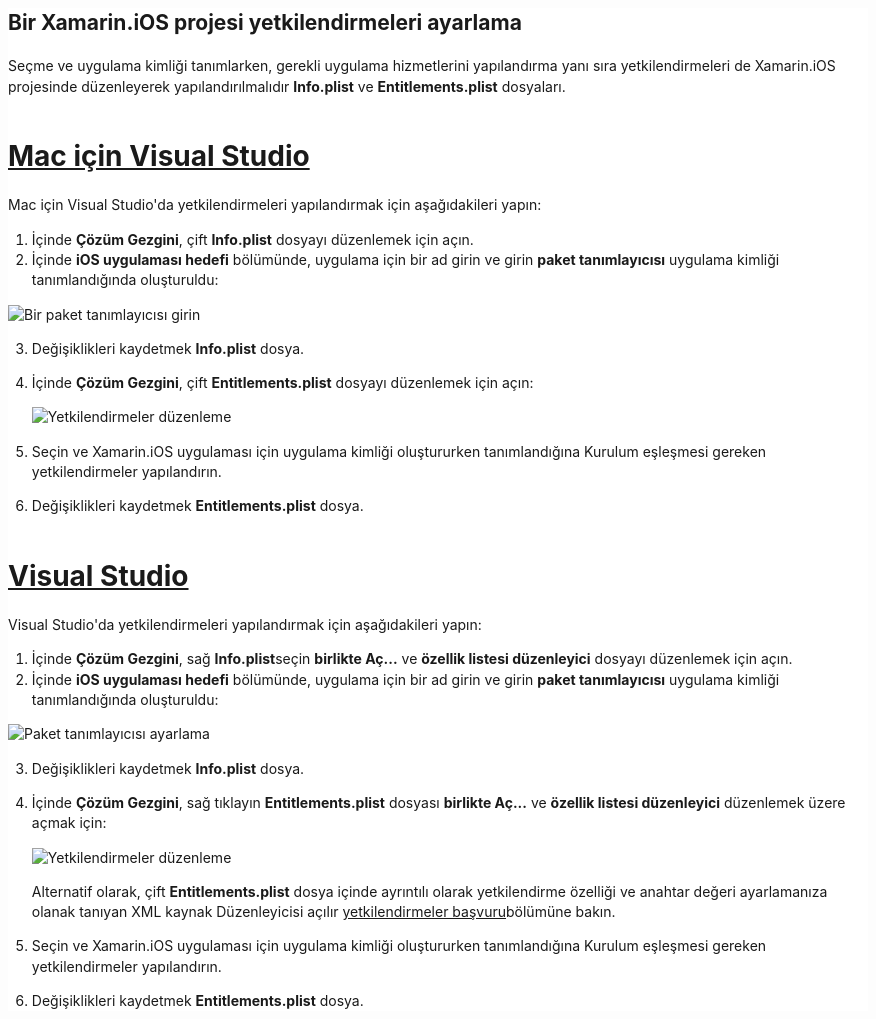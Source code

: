 ## <a name="set-entitlements-in-a-xamarinios-project"></a>Bir Xamarin.iOS projesi yetkilendirmeleri ayarlama

Seçme ve uygulama kimliği tanımlarken, gerekli uygulama hizmetlerini yapılandırma yanı sıra yetkilendirmeleri de Xamarin.iOS projesinde düzenleyerek yapılandırılmalıdır **Info.plist** ve  **Entitlements.plist** dosyaları.

# <a name="visual-studio-for-mactabvsmac"></a>[Mac için Visual Studio](#tab/vsmac)

Mac için Visual Studio'da yetkilendirmeleri yapılandırmak için aşağıdakileri yapın:

1. İçinde **Çözüm Gezgini**, çift **Info.plist** dosyayı düzenlemek için açın.
2. İçinde **iOS uygulaması hedefi** bölümünde, uygulama için bir ad girin ve girin **paket tanımlayıcısı** uygulama kimliği tanımlandığında oluşturuldu:

  ![](entitlements-images/servicexs01.png "Bir paket tanımlayıcısı girin")

3. Değişiklikleri kaydetmek **Info.plist** dosya.
4. İçinde **Çözüm Gezgini**, çift **Entitlements.plist** dosyayı düzenlemek için açın:

    ![](entitlements-images/servicexs02.png "Yetkilendirmeler düzenleme")

5. Seçin ve Xamarin.iOS uygulaması için uygulama kimliği oluştururken tanımlandığına Kurulum eşleşmesi gereken yetkilendirmeler yapılandırın.
6. Değişiklikleri kaydetmek **Entitlements.plist** dosya.

# <a name="visual-studiotabvswin"></a>[Visual Studio](#tab/vswin)

Visual Studio'da yetkilendirmeleri yapılandırmak için aşağıdakileri yapın:

1. İçinde **Çözüm Gezgini**, sağ **Info.plist**seçin **birlikte Aç...** ve **özellik listesi düzenleyici** dosyayı düzenlemek için açın.
2. İçinde **iOS uygulaması hedefi** bölümünde, uygulama için bir ad girin ve girin **paket tanımlayıcısı** uygulama kimliği tanımlandığında oluşturuldu:

  ![](entitlements-images/servicevs01.png "Paket tanımlayıcısı ayarlama")

3. Değişiklikleri kaydetmek **Info.plist** dosya.
4. İçinde **Çözüm Gezgini**, sağ tıklayın **Entitlements.plist** dosyası **birlikte Aç...** ve **özellik listesi düzenleyici** düzenlemek üzere açmak için:

    ![](entitlements-images/servicevs02.png "Yetkilendirmeler düzenleme")

    Alternatif olarak, çift **Entitlements.plist** dosya içinde ayrıntılı olarak yetkilendirme özelliği ve anahtar değeri ayarlamanıza olanak tanıyan XML kaynak Düzenleyicisi açılır [yetkilendirmeler başvuru](#keyreference)bölümüne bakın.

5. Seçin ve Xamarin.iOS uygulaması için uygulama kimliği oluştururken tanımlandığına Kurulum eşleşmesi gereken yetkilendirmeler yapılandırın.
6. Değişiklikleri kaydetmek **Entitlements.plist** dosya.

